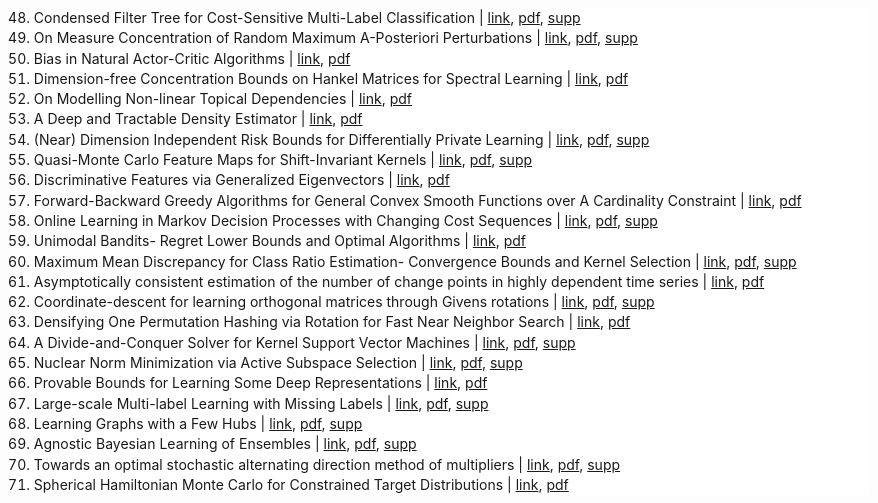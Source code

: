 48. Condensed Filter Tree for Cost-Sensitive Multi-Label Classification | [link](https://proceedings.mlr.press/v32/lia14.html), [pdf](http://proceedings.mlr.press/v32/lia14.pdf), [supp](http://proceedings.mlr.press/v32/lia14-supp.pdf)
49. On Measure Concentration of Random Maximum A-Posteriori Perturbations | [link](https://proceedings.mlr.press/v32/orabona14.html), [pdf](http://proceedings.mlr.press/v32/orabona14.pdf), [supp](http://proceedings.mlr.press/v32/orabona14-supp.pdf)
50. Bias in Natural Actor-Critic Algorithms | [link](https://proceedings.mlr.press/v32/thomas14.html), [pdf](http://proceedings.mlr.press/v32/thomas14.pdf)
51. Dimension-free Concentration Bounds on Hankel Matrices for Spectral Learning | [link](https://proceedings.mlr.press/v32/denis14.html), [pdf](http://proceedings.mlr.press/v32/denis14.pdf)
52. On Modelling Non-linear Topical Dependencies | [link](https://proceedings.mlr.press/v32/lib14.html), [pdf](http://proceedings.mlr.press/v32/lib14.pdf)
53. A Deep and Tractable Density Estimator | [link](https://proceedings.mlr.press/v32/uria14.html), [pdf](http://proceedings.mlr.press/v32/uria14.pdf)
54. (Near) Dimension Independent Risk Bounds for Differentially Private Learning | [link](https://proceedings.mlr.press/v32/jain14.html), [pdf](http://proceedings.mlr.press/v32/jain14.pdf), [supp](http://proceedings.mlr.press/v32/jain14-supp.pdf)
55. Quasi-Monte Carlo Feature Maps for Shift-Invariant Kernels | [link](https://proceedings.mlr.press/v32/yangb14.html), [pdf](http://proceedings.mlr.press/v32/yangb14.pdf), [supp](http://proceedings.mlr.press/v32/yangb14-supp.pdf)
56. Discriminative Features via Generalized Eigenvectors | [link](https://proceedings.mlr.press/v32/karampatziakis14.html), [pdf](http://proceedings.mlr.press/v32/karampatziakis14.pdf)
57. Forward-Backward Greedy Algorithms for General Convex Smooth Functions over A Cardinality Constraint | [link](https://proceedings.mlr.press/v32/liub14.html), [pdf](http://proceedings.mlr.press/v32/liub14.pdf)
58. Online Learning in Markov Decision Processes with Changing Cost Sequences | [link](https://proceedings.mlr.press/v32/dick14.html), [pdf](http://proceedings.mlr.press/v32/dick14.pdf), [supp](http://proceedings.mlr.press/v32/dick14-supp.pdf)
59. Unimodal Bandits- Regret Lower Bounds and Optimal Algorithms | [link](https://proceedings.mlr.press/v32/combes14.html), [pdf](http://proceedings.mlr.press/v32/combes14.pdf)
60. Maximum Mean Discrepancy for Class Ratio Estimation- Convergence Bounds and Kernel Selection | [link](https://proceedings.mlr.press/v32/iyer14.html), [pdf](http://proceedings.mlr.press/v32/iyer14.pdf), [supp](http://proceedings.mlr.press/v32/iyer14-supp.pdf)
61. Asymptotically consistent estimation of the number of change points in highly dependent time series | [link](https://proceedings.mlr.press/v32/khaleghi14.html), [pdf](http://proceedings.mlr.press/v32/khaleghi14.pdf)
62. Coordinate-descent for learning orthogonal matrices through Givens rotations | [link](https://proceedings.mlr.press/v32/shalit14.html), [pdf](http://proceedings.mlr.press/v32/shalit14.pdf), [supp](http://proceedings.mlr.press/v32/shalit14-supp.pdf)
63. Densifying One Permutation Hashing via Rotation for Fast Near Neighbor Search | [link](https://proceedings.mlr.press/v32/shrivastava14.html), [pdf](http://proceedings.mlr.press/v32/shrivastava14.pdf)
64. A Divide-and-Conquer Solver for Kernel Support Vector Machines | [link](https://proceedings.mlr.press/v32/hsieha14.html), [pdf](http://proceedings.mlr.press/v32/hsieha14.pdf), [supp](http://proceedings.mlr.press/v32/hsieha14-supp.pdf)
65. Nuclear Norm Minimization via Active Subspace Selection | [link](https://proceedings.mlr.press/v32/hsiehb14.html), [pdf](http://proceedings.mlr.press/v32/hsiehb14.pdf), [supp](http://proceedings.mlr.press/v32/hsiehb14-supp.pdf)
66. Provable Bounds for Learning Some Deep Representations | [link](https://proceedings.mlr.press/v32/arora14.html), [pdf](http://proceedings.mlr.press/v32/arora14.pdf)
67. Large-scale Multi-label Learning with Missing Labels | [link](https://proceedings.mlr.press/v32/yu14.html), [pdf](http://proceedings.mlr.press/v32/yu14.pdf), [supp](http://proceedings.mlr.press/v32/yu14-supp.pdf)
68. Learning Graphs with a Few Hubs | [link](https://proceedings.mlr.press/v32/tandon14.html), [pdf](http://proceedings.mlr.press/v32/tandon14.pdf), [supp](http://proceedings.mlr.press/v32/tandon14-supp.pdf)
69. Agnostic Bayesian Learning of Ensembles | [link](https://proceedings.mlr.press/v32/lacoste14.html), [pdf](http://proceedings.mlr.press/v32/lacoste14.pdf), [supp](http://proceedings.mlr.press/v32/lacoste14-supp.pdf)
70. Towards an optimal stochastic alternating direction method of multipliers | [link](https://proceedings.mlr.press/v32/azadi14.html), [pdf](http://proceedings.mlr.press/v32/azadi14.pdf), [supp](http://proceedings.mlr.press/v32/azadi14-supp.pdf)
71. Spherical Hamiltonian Monte Carlo for Constrained Target Distributions | [link](https://proceedings.mlr.press/v32/lan14.html), [pdf](http://proceedings.mlr.press/v32/lan14.pdf)
